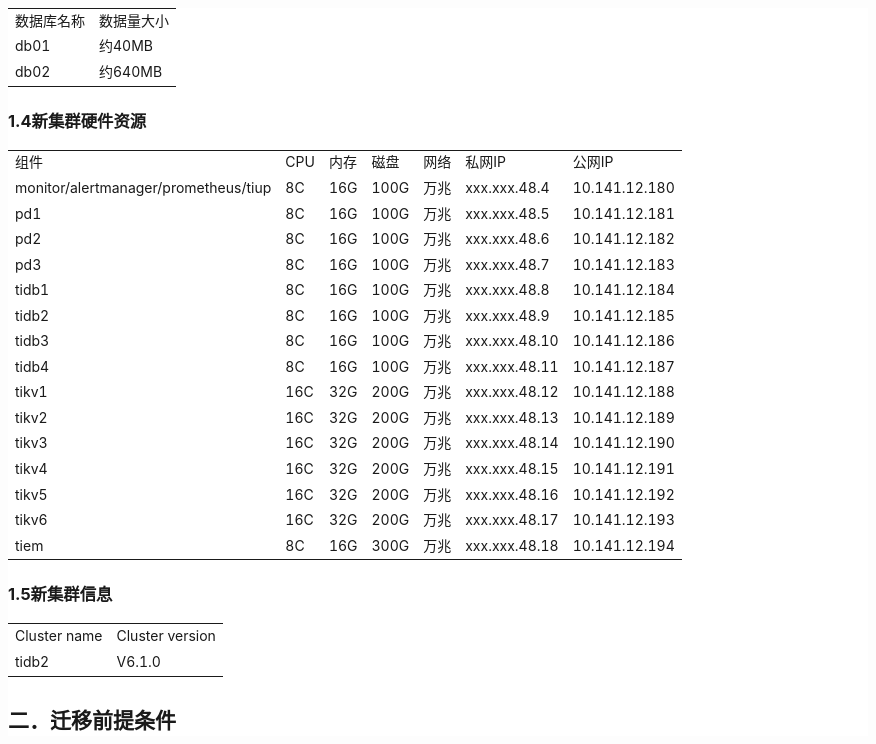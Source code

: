 |       |        |
| ----- | ------ |
| 数据库名称 | 数据量大小  |
| db01  | 约40MB  |
| db02  | 约640MB |

### 1.4新集群硬件资源

|                                      |     |     |      |    |               |               |
| ------------------------------------ | --- | --- | ---- | -- | ------------- | ------------- |
| 组件                                   | CPU | 内存  | 磁盘   | 网络 | 私网IP          | 公网IP          |
| monitor/alertmanager/prometheus/tiup | 8C  | 16G | 100G | 万兆 | xxx.xxx.48.4  | 10.141.12.180 |
| pd1                                  | 8C  | 16G | 100G | 万兆 | xxx.xxx.48.5  | 10.141.12.181 |
| pd2                                  | 8C  | 16G | 100G | 万兆 | xxx.xxx.48.6  | 10.141.12.182 |
| pd3                                  | 8C  | 16G | 100G | 万兆 | xxx.xxx.48.7  | 10.141.12.183 |
| tidb1                                | 8C  | 16G | 100G | 万兆 | xxx.xxx.48.8  | 10.141.12.184 |
| tidb2                                | 8C  | 16G | 100G | 万兆 | xxx.xxx.48.9  | 10.141.12.185 |
| tidb3                                | 8C  | 16G | 100G | 万兆 | xxx.xxx.48.10 | 10.141.12.186 |
| tidb4                                | 8C  | 16G | 100G | 万兆 | xxx.xxx.48.11 | 10.141.12.187 |
| tikv1                                | 16C | 32G | 200G | 万兆 | xxx.xxx.48.12 | 10.141.12.188 |
| tikv2                                | 16C | 32G | 200G | 万兆 | xxx.xxx.48.13 | 10.141.12.189 |
| tikv3                                | 16C | 32G | 200G | 万兆 | xxx.xxx.48.14 | 10.141.12.190 |
| tikv4                                | 16C | 32G | 200G | 万兆 | xxx.xxx.48.15 | 10.141.12.191 |
| tikv5                                | 16C | 32G | 200G | 万兆 | xxx.xxx.48.16 | 10.141.12.192 |
| tikv6                                | 16C | 32G | 200G | 万兆 | xxx.xxx.48.17 | 10.141.12.193 |
| tiem                                 | 8C  | 16G | 300G | 万兆 | xxx.xxx.48.18 | 10.141.12.194 |


### 1.5新集群信息

|              |                 |
| ------------ | --------------- |
| Cluster name | Cluster version |
| tidb2        | V6.1.0          |


## 二．迁移前提条件
